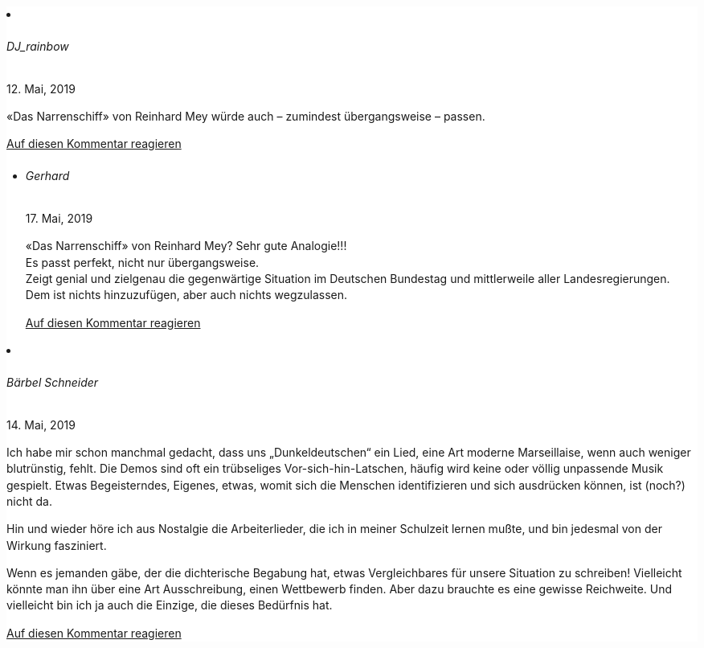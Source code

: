 
</li>
<li class="comment even thread-even depth-1 clearfix" id="li-comment-10233">
<h6 class="author">DJ_rainbow</h6> <span class="date">12. Mai, 2019</span>



«Das Narrenschiff» von Reinhard Mey würde auch &#8211; zumindest übergangsweise &#8211; passen.

<a rel="nofollow" class="comment-reply-link" href="#comment-10233" data-commentid="10233" data-postid="8852" data-belowelement="comment-10233" data-respondelement="respond" data-replyto="Antworte auf DJ_rainbow" aria-label="Antworte auf DJ_rainbow">Auf diesen Kommentar reagieren</a> 


<ul class="children">
<li class="comment odd alt depth-2 clearfix" id="li-comment-10325">
<h6 class="author">Gerhard</h6> <span class="date">17. Mai, 2019</span>



«Das Narrenschiff» von Reinhard Mey? Sehr gute Analogie!!!<br>
Es passt perfekt, nicht nur übergangsweise.<br>
Zeigt genial und zielgenau die gegenwärtige Situation im Deutschen Bundestag und mittlerweile aller Landesregierungen. Dem ist nichts hinzuzufügen, aber auch nichts wegzulassen.

<a rel="nofollow" class="comment-reply-link" href="#comment-10325" data-commentid="10325" data-postid="8852" data-belowelement="comment-10325" data-respondelement="respond" data-replyto="Antworte auf Gerhard" aria-label="Antworte auf Gerhard">Auf diesen Kommentar reagieren</a> 


</li>
</ul>
</li>
<li class="comment even thread-odd thread-alt depth-1 clearfix" id="li-comment-10270">
<h6 class="author">Bärbel Schneider</h6> <span class="date">14. Mai, 2019</span>



Ich habe mir schon manchmal gedacht, dass uns „Dunkeldeutschen“ ein Lied, eine Art moderne Marseillaise, wenn auch weniger blutrünstig, fehlt. Die Demos sind oft ein trübseliges Vor-sich-hin-Latschen, häufig wird keine oder völlig unpassende Musik gespielt. Etwas Begeisterndes, Eigenes, etwas, womit sich die Menschen identifizieren und sich ausdrücken können, ist (noch?) nicht da. 

Hin und wieder höre ich aus Nostalgie die Arbeiterlieder, die ich in meiner Schulzeit lernen mußte, und bin jedesmal von der Wirkung fasziniert. 

Wenn es jemanden gäbe, der die dichterische Begabung hat, etwas Vergleichbares für unsere Situation zu schreiben! Vielleicht könnte man ihn über eine Art Ausschreibung, einen Wettbewerb finden. Aber dazu brauchte es eine gewisse Reichweite. Und vielleicht bin ich ja auch die Einzige, die dieses Bedürfnis hat.

<a rel="nofollow" class="comment-reply-link" href="#comment-10270" data-commentid="10270" data-postid="8852" data-belowelement="comment-10270" data-respondelement="respond" data-replyto="Antworte auf Bärbel Schneider" aria-label="Antworte auf Bärbel Schneider">Auf diesen Kommentar reagieren</a> 


</li>
</ul>
